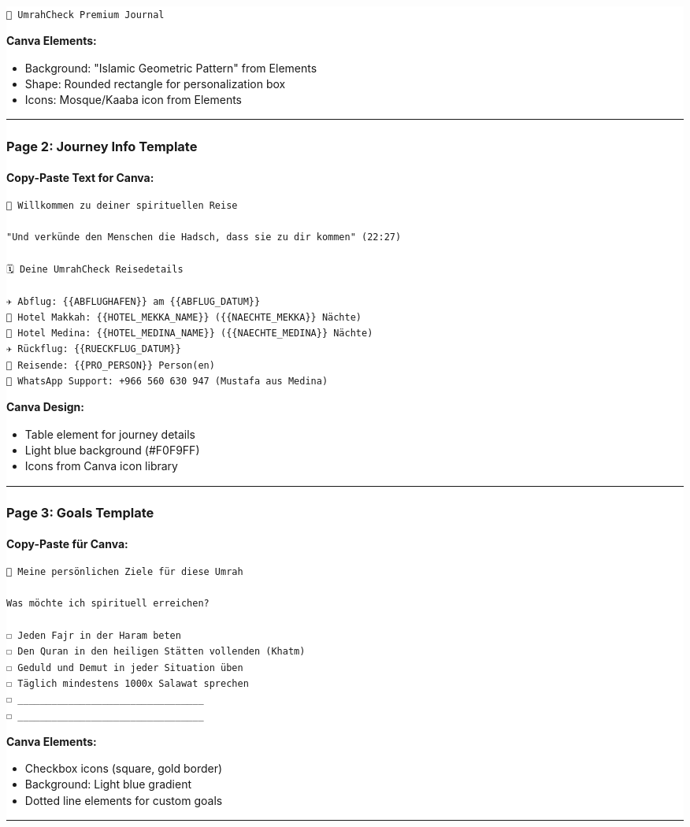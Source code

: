 ```
🕋 UmrahCheck Premium Journal
```

**Canva Elements:**
- Background: "Islamic Geometric Pattern" from Elements
- Shape: Rounded rectangle for personalization box
- Icons: Mosque/Kaaba icon from Elements

---

### **Page 2: Journey Info Template**

**Copy-Paste Text for Canva:**
```
📖 Willkommen zu deiner spirituellen Reise

"Und verkünde den Menschen die Hadsch, dass sie zu dir kommen" (22:27)

🗓️ Deine UmrahCheck Reisedetails

✈️ Abflug: {{ABFLUGHAFEN}} am {{ABFLUG_DATUM}}
🏨 Hotel Makkah: {{HOTEL_MEKKA_NAME}} ({{NAECHTE_MEKKA}} Nächte)  
🏨 Hotel Medina: {{HOTEL_MEDINA_NAME}} ({{NAECHTE_MEDINA}} Nächte)
✈️ Rückflug: {{RUECKFLUG_DATUM}}
👥 Reisende: {{PRO_PERSON}} Person(en)
📱 WhatsApp Support: +966 560 630 947 (Mustafa aus Medina)
```

**Canva Design:**
- Table element for journey details
- Light blue background (#F0F9FF)
- Icons from Canva icon library

---

### **Page 3: Goals Template**

**Copy-Paste für Canva:**
```
🎯 Meine persönlichen Ziele für diese Umrah

Was möchte ich spirituell erreichen?

☐ Jeden Fajr in der Haram beten
☐ Den Quran in den heiligen Stätten vollenden (Khatm)
☐ Geduld und Demut in jeder Situation üben
☐ Täglich mindestens 1000x Salawat sprechen
☐ _________________________________
☐ _________________________________
```

**Canva Elements:**
- Checkbox icons (square, gold border)
- Background: Light blue gradient
- Dotted line elements for custom goals

---